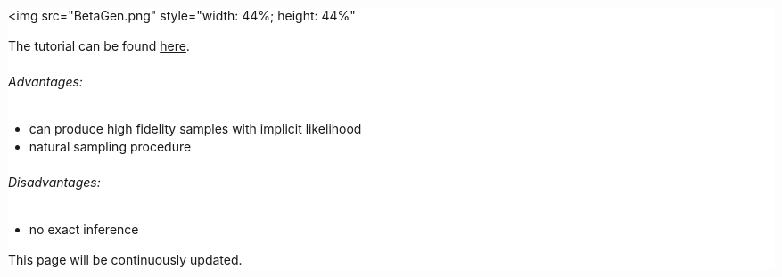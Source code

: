 <img src="BetaGen.png" style="width: 44%; height: 44%"
</center>


The tutorial can be found [here](https://github.com/malbergo/GenerativeModelTutorials/blob/master/VanillaGan_Gaussian.ipynb). 

###### _Advantages_:

- can produce high fidelity samples with implicit likelihood
- natural sampling procedure

###### _Disadvantages_: 

- no exact inference 





This page will be continuously updated. 